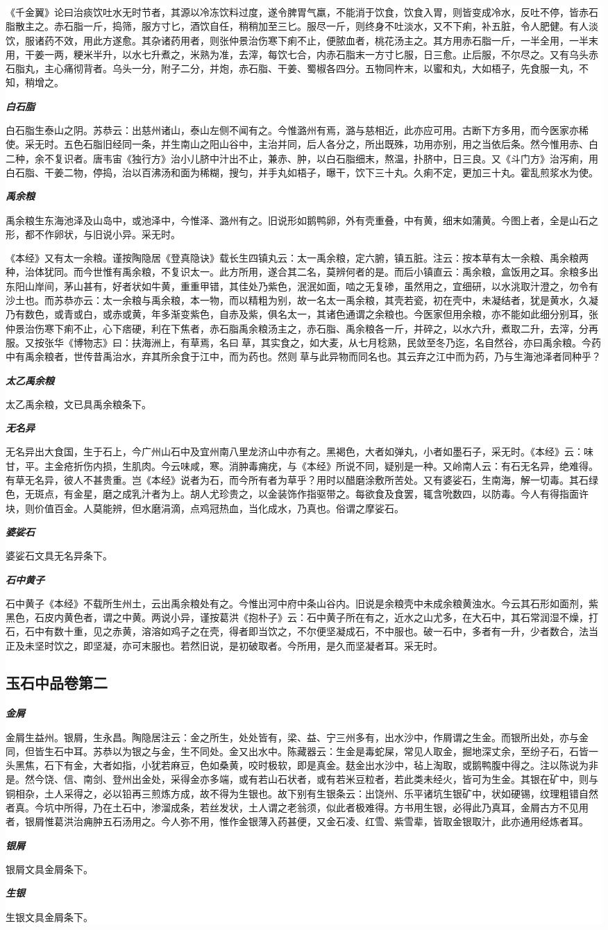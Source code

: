 《千金翼》论曰治痰饮吐水无时节者，其源以冷冻饮料过度，遂令脾胃气羸，不能消于饮食，饮食入胃，则皆变成冷水，反吐不停，皆赤石脂散主之。赤石脂一斤，捣筛，服方寸匕，酒饮自任，稍稍加至三匕。服尽一斤，则终身不吐淡水，又不下痢，补五脏，令人肥健。有人淡饮，服诸药不效，用此方遂愈。其杂诸药用者，则张仲景治伤寒下痢不止，便脓血者，桃花汤主之。其方用赤石脂一斤，一半全用，一半末用，干姜一两，粳米半升，以水七升煮之，米熟为准，去滓，每饮七合，内赤石脂末一方寸匕服，日三愈。止后服，不尔尽之。又有乌头赤石脂丸，主心痛彻背者。乌头一分，附子二分，并炮，赤石脂、干姜、蜀椒各四分。五物同杵末，以蜜和丸，大如梧子，先食服一丸，不知，稍增之。  

***白石脂***  

白石脂生泰山之阴。苏恭云：出慈州诸山，泰山左侧不闻有之。今惟潞州有焉，潞与慈相近，此亦应可用。古断下方多用，而今医家亦稀使。采无时。五色石脂旧经同一条，并生南山之阳山谷中，主治并同，后人各分之，所出既殊，功用亦别，用之当依后条。然今惟用赤、白二种，余不复识者。唐韦宙《独行方》治小儿脐中汁出不止，兼赤、肿，以白石脂细末，熬温，扑脐中，日三良。又《斗门方》治泻痢，用白石脂、干姜二物，停捣，治以百沸汤和面为稀糊，搜匀，并手丸如梧子，曝干，饮下三十丸。久痢不定，更加三十丸。霍乱煎浆水为使。  

***禹余粮***  

禹余粮生东海池泽及山岛中，或池泽中，今惟泽、潞州有之。旧说形如鹅鸭卵，外有壳重叠，中有黄，细末如蒲黄。今图上者，全是山石之形，都不作卵状，与旧说小异。采无时。  

《本经》又有太一余粮。谨按陶隐居《登真隐诀》载长生四镇丸云：太一禹余粮，定六腑，镇五脏。注云：按本草有太一余粮、禹余粮两种，治体犹同。而今世惟有禹余粮，不复识太一。此方所用，遂合其二名，莫辨何者的是。而后小镇直云：禹余粮，盒饭用之耳。余粮多出东阳山岸间，茅山甚有，好者状如牛黄，重重甲错，其佳处乃紫色，泯泯如面，啮之无复碜，虽然用之，宜细研，以水洮取汁澄之，勿令有沙土也。而苏恭亦云：太一余粮与禹余粮，本一物，而以精粗为别，故一名太一禹余粮，其壳若瓷，初在壳中，未凝结者，犹是黄水，久凝乃有数色，或青或白，或赤或黄，年多渐变紫色，自赤及紫，俱名太一，其诸色通谓之余粮也。今医家但用余粮，亦不能如此细分别耳，张仲景治伤寒下痢不止，心下痞硬，利在下焦者，赤石脂禹余粮汤主之，赤石脂、禹余粮各一斤，并碎之，以水六升，煮取二升，去滓，分再服。又按张华《博物志》曰：扶海洲上，有草焉，名曰 草，其实食之，如大麦，从七月稔熟，民敛至冬乃迄，名自然谷，亦曰禹余粮。今药中有禹余粮者，世传昔禹治水，弃其所余食于江中，而为药也。然则 草与此异物而同名也。其云弃之江中而为药，乃与生海池泽者同种乎？  

***太乙禹余粮***  

太乙禹余粮，文已具禹余粮条下。  

***无名异***  

无名异出大食国，生于石上，今广州山石中及宜州南八里龙济山中亦有之。黑褐色，大者如弹丸，小者如墨石子，采无时。《本经》云：味甘，平。主金疮折伤内损，生肌肉。今云味咸，寒。消肿毒痈疣，与《本经》所说不同，疑别是一种。又岭南人云：有石无名异，绝难得。有草无名异，彼人不甚贵重。岂《本经》说者为石，而今所有者为草乎？用时以醋磨涂敷所苦处。又有婆娑石，生南海，解一切毒。其石绿色，无斑点，有金星，磨之成乳汁者为上。胡人尤珍贵之，以金装饰作指驱带之。每欲食及食罢，辄含吮数四，以防毒。今人有得指面许块，则价值百金。人莫能辨，但水磨涓滴，点鸡冠热血，当化成水，乃真也。俗谓之摩娑石。  

***婆娑石***  

婆娑石文具无名异条下。  

***石中黄子***  

石中黄子《本经》不载所生州土，云出禹余粮处有之。今惟出河中府中条山谷内。旧说是余粮壳中未成余粮黄浊水。今云其石形如面剂，紫黑色，石皮内黄色者，谓之中黄。两说小异，谨按葛洪《抱朴子》云：石中黄子所在有之，近水之山尤多，在大石中，其石常润湿不燥，打石，石中有数十重，见之赤黄，溶溶如鸡子之在壳，得者即当饮之，不尔便坚凝成石，不中服也。破一石中，多者有一升，少者数合，法当正及未坚时饮之，即坚凝，亦可末服也。若然旧说，是初破取者。今所用，是久而坚凝者耳。采无时。  

## 玉石中品卷第二

***金屑***  

金屑生益州。银屑，生永昌。陶隐居注云：金之所生，处处皆有，梁、益、宁三州多有，出水沙中，作屑谓之生金。而银所出处，亦与金同，但皆生石中耳。苏恭以为银之与金，生不同处。金又出水中。陈藏器云：生金是毒蛇屎，常见人取金，掘地深丈余，至纷子石，石皆一头黑焦，石下有金，大者如指，小犹若麻豆，色如桑黄，咬时极软，即是真金。麸金出水沙中，毡上淘取，或鹅鸭腹中得之。注以陈说为非是。然今饶、信、南剑、登州出金处，采得金亦多端，或有若山石状者，或有若米豆粒者，若此类未经火，皆可为生金。其银在矿中，则与铜相杂，土人采得之，必以铅再三煎炼方成，故不得为生银也。故下别有生银条云：出饶州、乐平诸坑生银矿中，状如硬锡，纹理粗错自然者真。今坑中所得，乃在土石中，渗溜成条，若丝发状，土人谓之老翁须，似此者极难得。方书用生银，必得此乃真耳，金屑古方不见用者，银屑惟葛洪治痈肿五石汤用之。今人弥不用，惟作金银薄入药甚便，又金石凌、红雪、紫雪辈，皆取金银取汁，此亦通用经炼者耳。  

***银屑***  

银屑文具金屑条下。  

***生银***  

生银文具金屑条下。  
